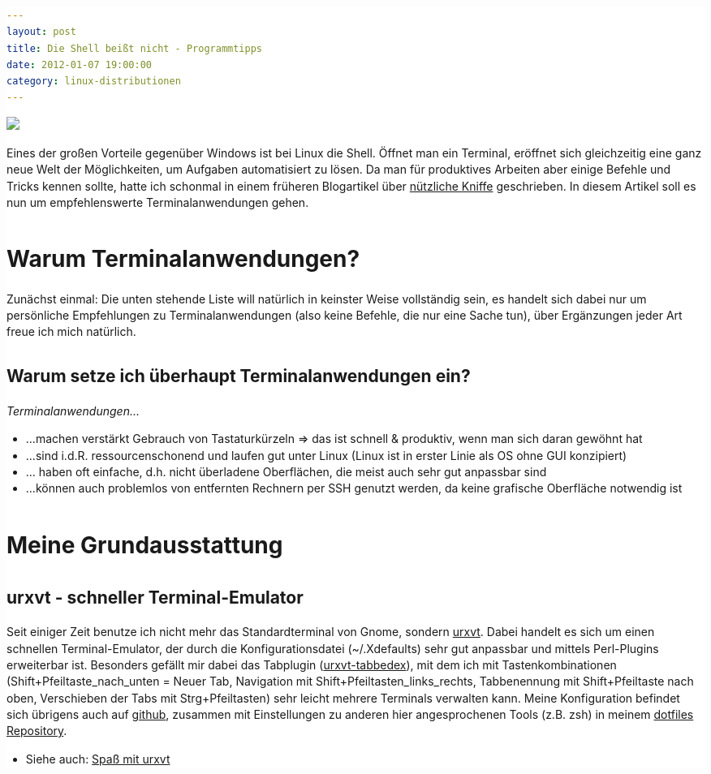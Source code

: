 ```yaml
---
layout: post
title: Die Shell beißt nicht - Programmtipps
date: 2012-01-07 19:00:00
category: linux-distributionen
---
```

<img src="{{site.url}}/wp-content/uploads/terminal1.png " class="lefticon" />

Eines der großen Vorteile gegenüber Windows ist bei Linux die Shell. Öffnet man ein Terminal, eröffnet sich gleichzeitig eine ganz neue Welt der Möglichkeiten, um Aufgaben automatisiert zu lösen. Da man für produktives Arbeiten aber einige Befehle und Tricks kennen sollte, hatte ich schonmal in einem früheren Blogartikel über [nützliche Kniffe]({{site.baseurl}}/linux-distributionen/bash-nutzliche-befehle-und-kniffe/) geschrieben. In diesem Artikel soll es nun um empfehlenswerte Terminalanwendungen gehen.


Warum Terminalanwendungen?
==========================

Zunächst einmal: Die unten stehende Liste will natürlich in keinster Weise vollständig sein, es handelt sich dabei nur um persönliche Empfehlungen zu Terminalanwendungen (also keine Befehle, die nur eine Sache tun), über Ergänzungen jeder Art freue ich mich natürlich.

Warum setze ich überhaupt Terminalanwendungen ein?
--------------------------------------------------
*Terminalanwendungen...*
* ...machen verstärkt Gebrauch von Tastaturkürzeln => das ist schnell & produktiv, wenn man sich daran gewöhnt hat
* ...sind i.d.R. ressourcenschonend und laufen gut unter Linux (Linux ist in erster Linie als OS ohne GUI konzipiert)
* ... haben oft einfache, d.h. nicht überladene Oberflächen, die meist auch sehr gut anpassbar sind
* ...können auch problemlos von entfernten Rechnern per SSH genutzt werden, da keine grafische Oberfläche notwendig ist


Meine Grundausstattung
======================

urxvt - schneller Terminal-Emulator
------------------------------------
Seit einiger Zeit benutze ich nicht mehr das Standardterminal von Gnome, sondern [urxvt](https://wiki.archlinux.org/index.php/Rxvt-unicode). Dabei handelt es sich um einen schnellen Terminal-Emulator, der durch die Konfigurationsdatei (~/.Xdefaults) sehr gut anpassbar und mittels Perl-Plugins erweiterbar ist. Besonders gefällt mir dabei das Tabplugin ([urxvt-tabbedex](https://github.com/stepb/urxvt-tabbedex)), mit dem ich mit Tastenkombinationen (Shift+Pfeiltaste_nach_unten = Neuer Tab, Navigation mit Shift+Pfeiltasten_links_rechts, Tabbenennung mit Shift+Pfeiltaste nach oben, Verschieben der Tabs mit Strg+Pfeiltasten) sehr leicht mehrere Terminals verwalten kann. Meine Konfiguration befindet sich übrigens auch auf [github](https://github.com/), zusammen mit Einstellungen zu anderen hier angesprochenen Tools (z.B. zsh) in meinem [dotfiles Repository](https://github.com/pylight/dotfiles).

* Siehe auch: [Spaß mit urxvt](http://zappi.wordpress.com/2007/03/14/spass-mit-urxvt/)
